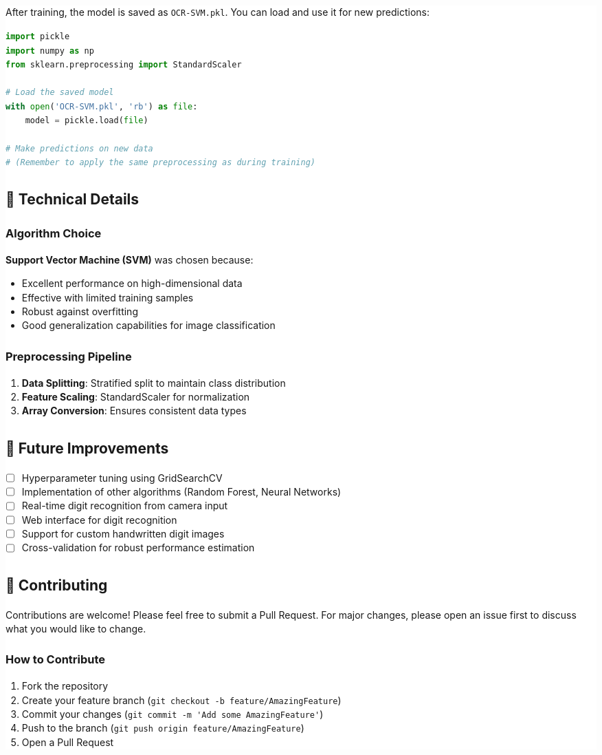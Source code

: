 After training, the model is saved as `OCR-SVM.pkl`. You can load and use it for new predictions:

```python
import pickle
import numpy as np
from sklearn.preprocessing import StandardScaler

# Load the saved model
with open('OCR-SVM.pkl', 'rb') as file:
    model = pickle.load(file)

# Make predictions on new data
# (Remember to apply the same preprocessing as during training)
```

## 🔬 Technical Details

### Algorithm Choice

**Support Vector Machine (SVM)** was chosen because:
- Excellent performance on high-dimensional data
- Effective with limited training samples
- Robust against overfitting
- Good generalization capabilities for image classification

### Preprocessing Pipeline

1. **Data Splitting**: Stratified split to maintain class distribution
2. **Feature Scaling**: StandardScaler for normalization
3. **Array Conversion**: Ensures consistent data types

## 🚀 Future Improvements

- [ ] Hyperparameter tuning using GridSearchCV
- [ ] Implementation of other algorithms (Random Forest, Neural Networks)
- [ ] Real-time digit recognition from camera input
- [ ] Web interface for digit recognition
- [ ] Support for custom handwritten digit images
- [ ] Cross-validation for robust performance estimation

## 🤝 Contributing

Contributions are welcome! Please feel free to submit a Pull Request. For major changes, please open an issue first to discuss what you would like to change.

### How to Contribute

1. Fork the repository
2. Create your feature branch (`git checkout -b feature/AmazingFeature`)
3. Commit your changes (`git commit -m 'Add some AmazingFeature'`)
4. Push to the branch (`git push origin feature/AmazingFeature`)
5. Open a Pull Request
